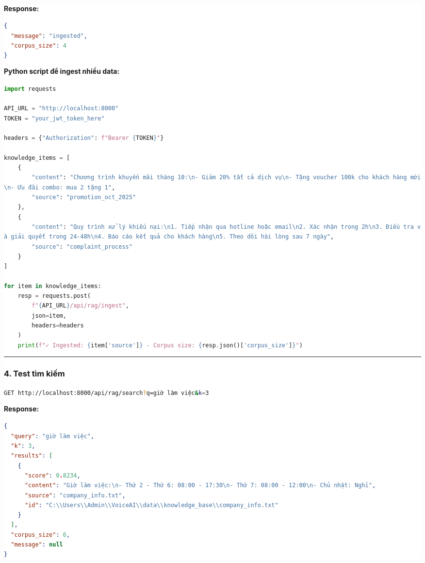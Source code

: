 **Response:**
```json
{
  "message": "ingested",
  "corpus_size": 4
}
```

**Python script để ingest nhiều data:**
```python
import requests

API_URL = "http://localhost:8000"
TOKEN = "your_jwt_token_here"

headers = {"Authorization": f"Bearer {TOKEN}"}

knowledge_items = [
    {
        "content": "Chương trình khuyến mãi tháng 10:\n- Giảm 20% tất cả dịch vụ\n- Tặng voucher 100k cho khách hàng mới\n- Ưu đãi combo: mua 2 tặng 1",
        "source": "promotion_oct_2025"
    },
    {
        "content": "Quy trình xử lý khiếu nại:\n1. Tiếp nhận qua hotline hoặc email\n2. Xác nhận trong 2h\n3. Điều tra và giải quyết trong 24-48h\n4. Báo cáo kết quả cho khách hàng\n5. Theo dõi hài lòng sau 7 ngày",
        "source": "complaint_process"
    }
]

for item in knowledge_items:
    resp = requests.post(
        f"{API_URL}/api/rag/ingest",
        json=item,
        headers=headers
    )
    print(f"✓ Ingested: {item['source']} - Corpus size: {resp.json()['corpus_size']}")
```

---

### 4. Test tìm kiếm

```bash
GET http://localhost:8000/api/rag/search?q=giờ làm việc&k=3
```

**Response:**
```json
{
  "query": "giờ làm việc",
  "k": 3,
  "results": [
    {
      "score": 0.8234,
      "content": "Giờ làm việc:\n- Thứ 2 - Thứ 6: 08:00 - 17:30\n- Thứ 7: 08:00 - 12:00\n- Chủ nhật: Nghỉ",
      "source": "company_info.txt",
      "id": "C:\\Users\\Admin\\VoiceAI\\data\\knowledge_base\\company_info.txt"
    }
  ],
  "corpus_size": 6,
  "message": null
}
```
